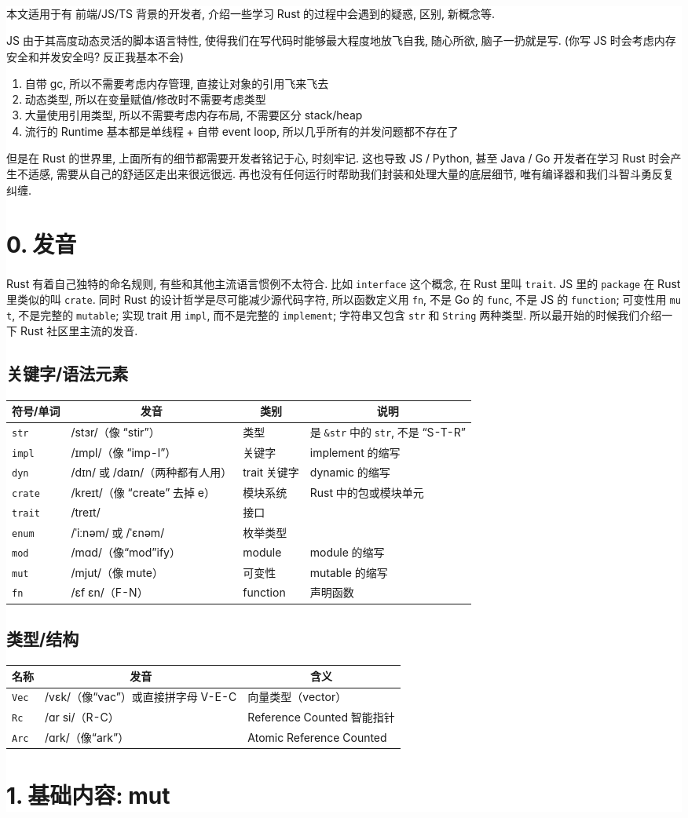 本文适用于有 前端/JS/TS 背景的开发者, 介绍一些学习 Rust 的过程中会遇到的疑惑, 区别, 新概念等.

JS 由于其高度动态灵活的脚本语言特性, 使得我们在写代码时能够最大程度地放飞自我, 随心所欲, 脑子一扔就是写. (你写 JS 时会考虑内存安全和并发安全吗? 反正我基本不会)

1. 自带 gc, 所以不需要考虑内存管理, 直接让对象的引用飞来飞去
2. 动态类型, 所以在变量赋值/修改时不需要考虑类型
3. 大量使用引用类型, 所以不需要考虑内存布局, 不需要区分 stack/heap
4. 流行的 Runtime 基本都是单线程 + 自带 event loop, 所以几乎所有的并发问题都不存在了

但是在 Rust 的世界里, 上面所有的细节都需要开发者铭记于心, 时刻牢记. 这也导致 JS / Python, 甚至 Java / Go 开发者在学习 Rust 时会产生不适感, 需要从自己的舒适区走出来很远很远. 再也没有任何运行时帮助我们封装和处理大量的底层细节, 唯有编译器和我们斗智斗勇反复纠缠.

# 0. 发音

Rust 有着自己独特的命名规则, 有些和其他主流语言惯例不太符合. 比如 `interface` 这个概念, 在 Rust 里叫 `trait`. JS 里的 `package` 在 Rust 里类似的叫 `crate`. 同时 Rust 的设计哲学是尽可能减少源代码字符, 所以函数定义用 `fn`, 不是 Go 的 `func`, 不是 JS 的 `function`; 可变性用 `mut`, 不是完整的 `mutable`; 实现 trait 用 `impl`, 而不是完整的 `implement`; 字符串又包含 `str` 和 `String` 两种类型. 所以最开始的时候我们介绍一下 Rust 社区里主流的发音.

## 关键字/语法元素

| 符号/单词 | 发音                            | 类别         | 说明                               |
| --------- | ------------------------------- | ------------ | ---------------------------------- |
| `str`     | /stɜr/（像 “stir”）             | 类型         | 是 `&str` 中的 `str`, 不是 “S-T-R” |
| `impl`    | /ɪmpl/（像 “imp-l”）            | 关键字       | implement 的缩写                   |
| `dyn`     | /dɪn/ 或 /daɪn/（两种都有人用） | trait 关键字 | dynamic 的缩写                     |
| `crate`   | /kreɪt/（像 “create” 去掉 e）   | 模块系统     | Rust 中的包或模块单元              |
| `trait`   | /treɪt/                         | 接口         |                                    |
| `enum`    | /ˈiːnəm/ 或 /ˈɛnəm/             | 枚举类型     |                                    |
| `mod`     | /mɑd/（像“mod”ify）             | module       | module 的缩写                      |
| `mut`     | /mjut/（像 mute）               | 可变性       | mutable 的缩写                     |
| `fn`      | /ɛf ɛn/（F-N）                  | function     | 声明函数                           |

## 类型/结构

| 名称  | 发音                               | 含义                       |
| ----- | ---------------------------------- | -------------------------- |
| `Vec` | /vɛk/（像“vac”）或直接拼字母 V-E-C | 向量类型（vector）         |
| `Rc`  | /ɑr si/（R-C）                     | Reference Counted 智能指针 |
| `Arc` | /ɑrk/（像“ark”）                   | Atomic Reference Counted   |

# 1. 基础内容: mut
